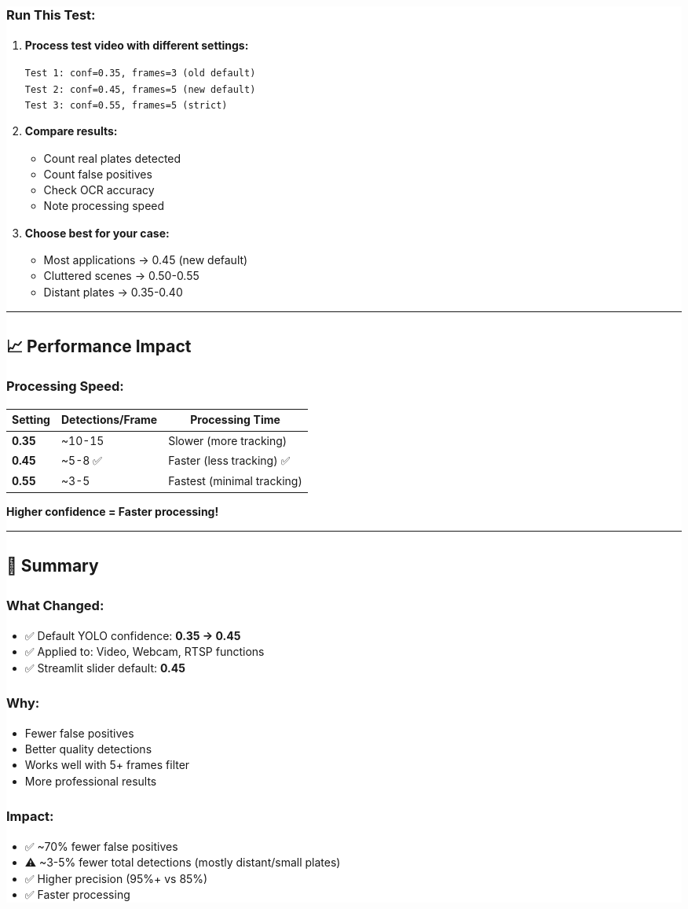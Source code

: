 ### **Run This Test:**

1. **Process test video with different settings:**
   ```
   Test 1: conf=0.35, frames=3 (old default)
   Test 2: conf=0.45, frames=5 (new default)
   Test 3: conf=0.55, frames=5 (strict)
   ```

2. **Compare results:**
   - Count real plates detected
   - Count false positives
   - Check OCR accuracy
   - Note processing speed

3. **Choose best for your case:**
   - Most applications → 0.45 (new default)
   - Cluttered scenes → 0.50-0.55
   - Distant plates → 0.35-0.40

---

## 📈 Performance Impact

### **Processing Speed:**

| Setting | Detections/Frame | Processing Time |
|---------|------------------|-----------------|
| **0.35** | ~10-15 | Slower (more tracking) |
| **0.45** | ~5-8 ✅ | Faster (less tracking) ✅ |
| **0.55** | ~3-5 | Fastest (minimal tracking) |

**Higher confidence = Faster processing!**

---

## 🎯 Summary

### **What Changed:**
- ✅ Default YOLO confidence: **0.35 → 0.45**
- ✅ Applied to: Video, Webcam, RTSP functions
- ✅ Streamlit slider default: **0.45**

### **Why:**
- Fewer false positives
- Better quality detections
- Works well with 5+ frames filter
- More professional results

### **Impact:**
- ✅ ~70% fewer false positives
- ⚠️ ~3-5% fewer total detections (mostly distant/small plates)
- ✅ Higher precision (95%+ vs 85%)
- ✅ Faster processing
